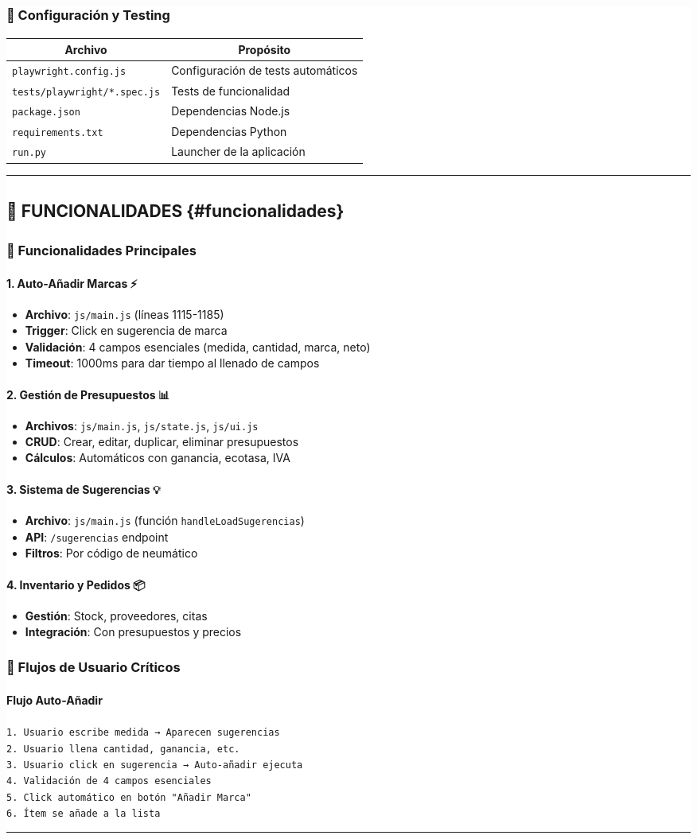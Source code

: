 ### 📂 Configuración y Testing

| Archivo                      | Propósito                          |
| ---------------------------- | ---------------------------------- |
| `playwright.config.js`       | Configuración de tests automáticos |
| `tests/playwright/*.spec.js` | Tests de funcionalidad             |
| `package.json`               | Dependencias Node.js               |
| `requirements.txt`           | Dependencias Python                |
| `run.py`                     | Launcher de la aplicación          |

---

## 🔧 FUNCIONALIDADES {#funcionalidades}

### 🎯 Funcionalidades Principales

#### 1. **Auto-Añadir Marcas** ⚡

- **Archivo**: `js/main.js` (líneas 1115-1185)
- **Trigger**: Click en sugerencia de marca
- **Validación**: 4 campos esenciales (medida, cantidad, marca, neto)
- **Timeout**: 1000ms para dar tiempo al llenado de campos

#### 2. **Gestión de Presupuestos** 📊

- **Archivos**: `js/main.js`, `js/state.js`, `js/ui.js`
- **CRUD**: Crear, editar, duplicar, eliminar presupuestos
- **Cálculos**: Automáticos con ganancia, ecotasa, IVA

#### 3. **Sistema de Sugerencias** 💡

- **Archivo**: `js/main.js` (función `handleLoadSugerencias`)
- **API**: `/sugerencias` endpoint
- **Filtros**: Por código de neumático

#### 4. **Inventario y Pedidos** 📦

- **Gestión**: Stock, proveedores, citas
- **Integración**: Con presupuestos y precios

### 🔗 Flujos de Usuario Críticos

#### Flujo Auto-Añadir

```
1. Usuario escribe medida → Aparecen sugerencias
2. Usuario llena cantidad, ganancia, etc.
3. Usuario click en sugerencia → Auto-añadir ejecuta
4. Validación de 4 campos esenciales
5. Click automático en botón "Añadir Marca"
6. Ítem se añade a la lista
```

---